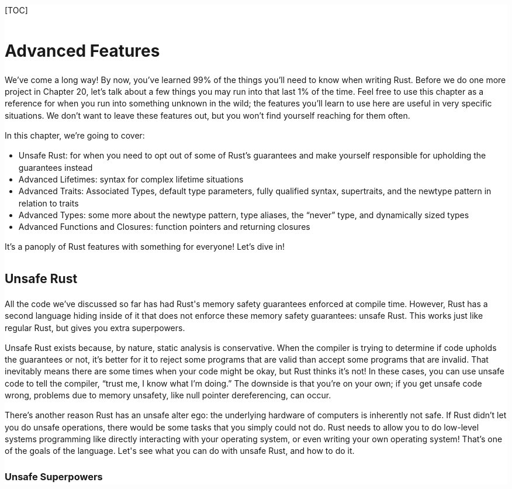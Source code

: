 
[TOC]




# Advanced Features

We’ve come a long way! By now, you’ve learned 99% of the things you’ll need to
know when writing Rust. Before we do one more project in Chapter 20, let’s talk
about a few things you may run into that last 1% of the time. Feel free to use
this chapter as a reference for when you run into something unknown in the
wild; the features you’ll learn to use here are useful in very specific
situations. We don’t want to leave these features out, but you won’t find
yourself reaching for them often.

In this chapter, we’re going to cover:

* Unsafe Rust: for when you need to opt out of some of Rust’s guarantees and
  make yourself responsible for upholding the guarantees instead
* Advanced Lifetimes: syntax for complex lifetime situations
* Advanced Traits: Associated Types, default type parameters, fully qualified
  syntax, supertraits, and the newtype pattern in relation to traits
* Advanced Types: some more about the newtype pattern, type aliases, the
  “never” type, and dynamically sized types
* Advanced Functions and Closures: function pointers and returning closures

It’s a panoply of Rust features with something for everyone! Let’s dive in!

## Unsafe Rust

All the code we’ve discussed so far has had Rust's memory safety guarantees
enforced at compile time. However, Rust has a second language hiding inside of
it that does not enforce these memory safety guarantees: unsafe Rust. This
works just like regular Rust, but gives you extra superpowers.

Unsafe Rust exists because, by nature, static analysis is conservative. When
the compiler is trying to determine if code upholds the guarantees or not, it’s
better for it to reject some programs that are valid than accept some programs
that are invalid. That inevitably means there are some times when your code
might be okay, but Rust thinks it’s not! In these cases, you can use unsafe
code to tell the compiler, “trust me, I know what I’m doing.” The downside is
that you’re on your own; if you get unsafe code wrong, problems due to memory
unsafety, like null pointer dereferencing, can occur.

There’s another reason Rust has an unsafe alter ego: the underlying hardware of
computers is inherently not safe. If Rust didn’t let you do unsafe operations,
there would be some tasks that you simply could not do. Rust needs to allow you
to do low-level systems programming like directly interacting with your
operating system, or even writing your own operating system! That’s one of the
goals of the language. Let's see what you can do with unsafe Rust, and how to
do it.

### Unsafe Superpowers
